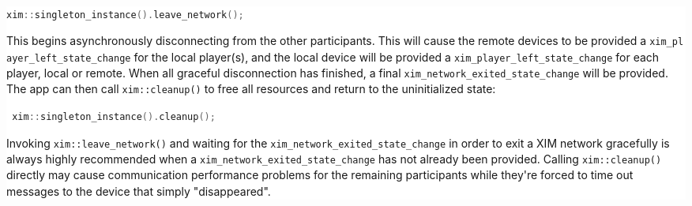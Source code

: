 ```cpp
xim::singleton_instance().leave_network();
```

This begins asynchronously disconnecting from the other participants. This will cause the remote devices to be provided a `xim_player_left_state_change` for the local player(s), and the local device will be provided a `xim_player_left_state_change` for each player, local or remote. When all graceful disconnection has finished, a final `xim_network_exited_state_change` will be provided. The app can then call `xim::cleanup()` to free all resources and return to the uninitialized state:

```cpp
 xim::singleton_instance().cleanup();
```

Invoking `xim::leave_network()` and waiting for the `xim_network_exited_state_change` in order to exit a XIM network gracefully is always highly recommended when a `xim_network_exited_state_change` has not already been provided. Calling `xim::cleanup()` directly may cause communication performance problems for the remaining participants while they're forced to time out messages to the device that simply "disappeared".
